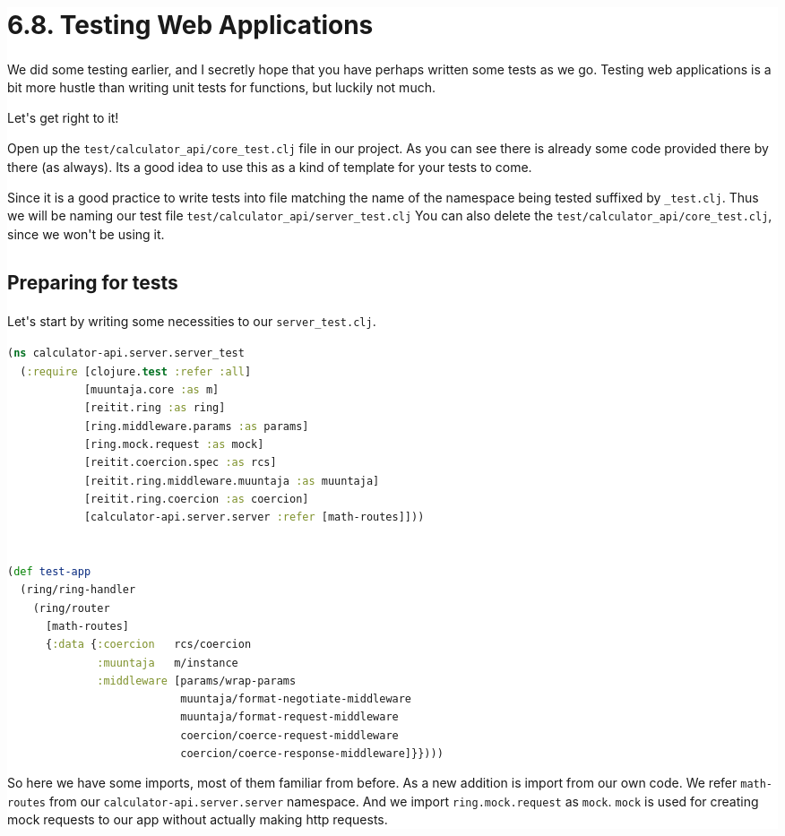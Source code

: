 # 6.8. Testing Web Applications

We did some testing earlier,
and I secretly hope that you have perhaps written some tests as we go.
Testing web applications is a bit more hustle than writing unit tests for functions,
but luckily not much.

Let's get right to it!

Open up the `test/calculator_api/core_test.clj` file in our project.
As you can see there is already some code provided there by there (as always).
Its a good idea to use this as a kind of template for your tests to come.

Since it is a good practice to write tests into file matching the name of the namespace being tested suffixed by `_test.clj`.
Thus we will be naming our test file `test/calculator_api/server_test.clj`
You can also delete the `test/calculator_api/core_test.clj`, since we won't be using it.

## Preparing for tests

Let's start by writing some necessities to our `server_test.clj`.

```clojure
(ns calculator-api.server.server_test
  (:require [clojure.test :refer :all]
            [muuntaja.core :as m]
            [reitit.ring :as ring]
            [ring.middleware.params :as params]
            [ring.mock.request :as mock]
            [reitit.coercion.spec :as rcs]
            [reitit.ring.middleware.muuntaja :as muuntaja]
            [reitit.ring.coercion :as coercion]
            [calculator-api.server.server :refer [math-routes]]))


(def test-app
  (ring/ring-handler
    (ring/router
      [math-routes]
      {:data {:coercion   rcs/coercion
              :muuntaja   m/instance
              :middleware [params/wrap-params
                           muuntaja/format-negotiate-middleware
                           muuntaja/format-request-middleware
                           coercion/coerce-request-middleware
                           coercion/coerce-response-middleware]}})))
```

So here we have some imports, most of them familiar from before.
As a new addition is import from our own code.
We refer `math-routes` from our `calculator-api.server.server` namespace.
And we import `ring.mock.request` as `mock`.
`mock` is used for creating mock requests to our app without actually making http requests.
